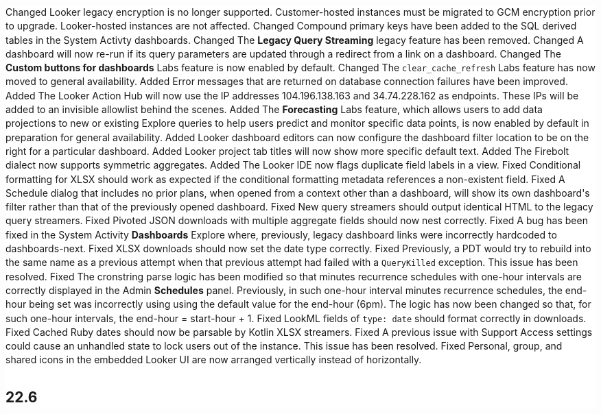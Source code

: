 Changed  Looker legacy encryption is no longer supported. Customer-hosted instances must be migrated to GCM encryption prior to upgrade. Looker-hosted instances are not affected. Changed  Compound primary keys have been added to the SQL derived tables in the System Activty dashboards. Changed  The **Legacy Query Streaming** legacy feature has been removed. Changed  A dashboard will now re-run if its query parameters are updated through a redirect from a link on a dashboard. Changed  The **Custom buttons for dashboards** Labs feature is now enabled by default. Changed  The `clear_cache_refresh` Labs feature has now moved to general availability. Added  Error messages that are returned on database connection failures have been improved. Added  The Looker Action Hub will now use the IP addresses 104.196.138.163 and 34.74.228.162 as endpoints. These IPs will be added to an invisible allowlist behind the scenes. Added  The **Forecasting** Labs feature, which allows users to add data projections to new or existing Explore queries to help users predict and monitor specific data points, is now enabled by default in preparation for general availability. Added  Looker dashboard editors can now configure the dashboard filter location to be on the right for a particular dashboard. Added  Looker project tab titles will now show more specific default text. Added  The Firebolt dialect now supports symmetric aggregates. Added  The Looker IDE now flags duplicate field labels in a view. Fixed  Conditional formatting for XLSX should work as expected if the conditional formatting metadata references a non-existent field. Fixed  A Schedule dialog that includes no prior plans, when opened from a context other than a dashboard, will show its own dashboard's filter rather than that of the previously opened dashboard. Fixed  New query streamers should output identical HTML to the legacy query streamers. Fixed  Pivoted JSON downloads with multiple aggregate fields should now nest correctly. Fixed  A bug has been fixed in the System Activity **Dashboards** Explore where, previously, legacy dashboard links were incorrectly hardcoded to dashboards-next. Fixed  XLSX downloads should now set the date type correctly. Fixed  Previously, a PDT would try to rebuild into the same name as a previous attempt when that previous attempt had failed with a `QueryKilled` exception. This issue has been resolved. Fixed  The cronstring parse logic has been modified so that minutes recurrence schedules with one-hour intervals are correctly displayed in the Admin **Schedules** panel. Previously, in such one-hour interval minutes recurrence schedules, the end-hour being set was incorrectly using using the default value for the end-hour (6pm). The logic has now been changed so that, for such one-hour intervals, the end-hour = start-hour + 1. Fixed  LookML fields of `type: date` should format correctly in downloads. Fixed  Cached Ruby dates should now be parsable by Kotlin XLSX streamers. Fixed  A previous issue with Support Access settings could cause an unhandled state to lock users out of the instance. This issue has been resolved. Fixed  Personal, group, and shared icons in the embedded Looker UI are now arranged vertically instead of horizontally.
## 22.6